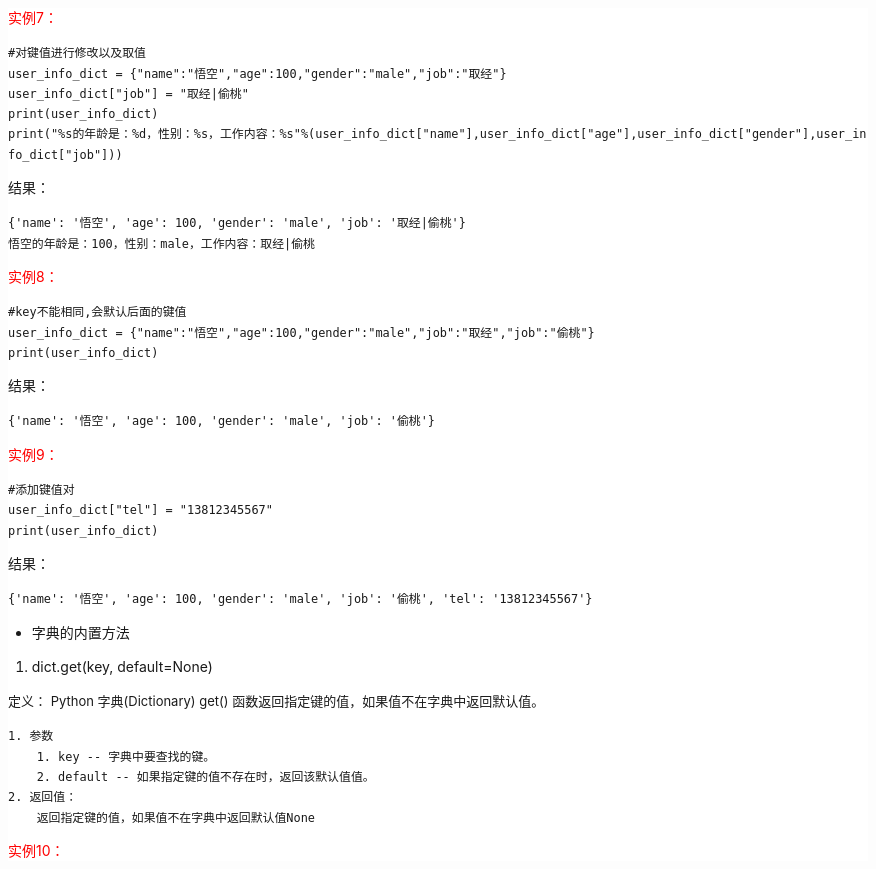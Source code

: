 <font color = red>实例7：</font>

```
#对键值进行修改以及取值
user_info_dict = {"name":"悟空","age":100,"gender":"male","job":"取经"}
user_info_dict["job"] = "取经|偷桃"
print(user_info_dict)
print("%s的年龄是：%d，性别：%s，工作内容：%s"%(user_info_dict["name"],user_info_dict["age"],user_info_dict["gender"],user_info_dict["job"]))
```

结果：

```
{'name': '悟空', 'age': 100, 'gender': 'male', 'job': '取经|偷桃'}
悟空的年龄是：100，性别：male，工作内容：取经|偷桃

```

<font color = red>实例8：</font>

```
#key不能相同,会默认后面的键值
user_info_dict = {"name":"悟空","age":100,"gender":"male","job":"取经","job":"偷桃"}
print(user_info_dict)
```

结果：

```
{'name': '悟空', 'age': 100, 'gender': 'male', 'job': '偷桃'}

```

<font color = red>实例9：</font>

```
#添加键值对
user_info_dict["tel"] = "13812345567"
print(user_info_dict)
```

结果：

```
{'name': '悟空', 'age': 100, 'gender': 'male', 'job': '偷桃', 'tel': '13812345567'}
```

- 字典的内置方法

1. dict.get(key, default=None) 

<font size = 2>定义： Python 字典(Dictionary) get() 函数返回指定键的值，如果值不在字典中返回默认值。</font>
    
    1. 参数
        1. key -- 字典中要查找的键。
        2. default -- 如果指定键的值不存在时，返回该默认值值。
    2. 返回值：
        返回指定键的值，如果值不在字典中返回默认值None
  
<font color = red >实例10：</font>

